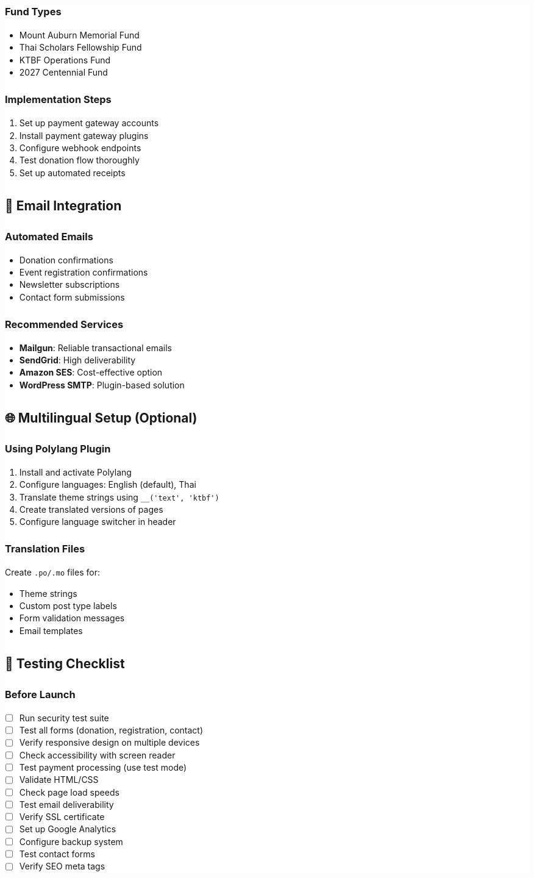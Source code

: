 ### Fund Types
- Mount Auburn Memorial Fund
- Thai Scholars Fellowship Fund
- KTBF Operations Fund
- 2027 Centennial Fund

### Implementation Steps
1. Set up payment gateway accounts
2. Install payment gateway plugins
3. Configure webhook endpoints
4. Test donation flow thoroughly
5. Set up automated receipts

## 📧 Email Integration

### Automated Emails
- Donation confirmations
- Event registration confirmations
- Newsletter subscriptions
- Contact form submissions

### Recommended Services
- **Mailgun**: Reliable transactional emails
- **SendGrid**: High deliverability
- **Amazon SES**: Cost-effective option
- **WordPress SMTP**: Plugin-based solution

## 🌐 Multilingual Setup (Optional)

### Using Polylang Plugin
1. Install and activate Polylang
2. Configure languages: English (default), Thai
3. Translate theme strings using `__('text', 'ktbf')`
4. Create translated versions of pages
5. Configure language switcher in header

### Translation Files
Create `.po/.mo` files for:
- Theme strings
- Custom post type labels
- Form validation messages
- Email templates

## 🧪 Testing Checklist

### Before Launch
- [ ] Run security test suite
- [ ] Test all forms (donation, registration, contact)
- [ ] Verify responsive design on multiple devices
- [ ] Check accessibility with screen reader
- [ ] Test payment processing (use test mode)
- [ ] Validate HTML/CSS
- [ ] Check page load speeds
- [ ] Test email deliverability
- [ ] Verify SSL certificate
- [ ] Set up Google Analytics
- [ ] Configure backup system
- [ ] Test contact forms
- [ ] Verify SEO meta tags
